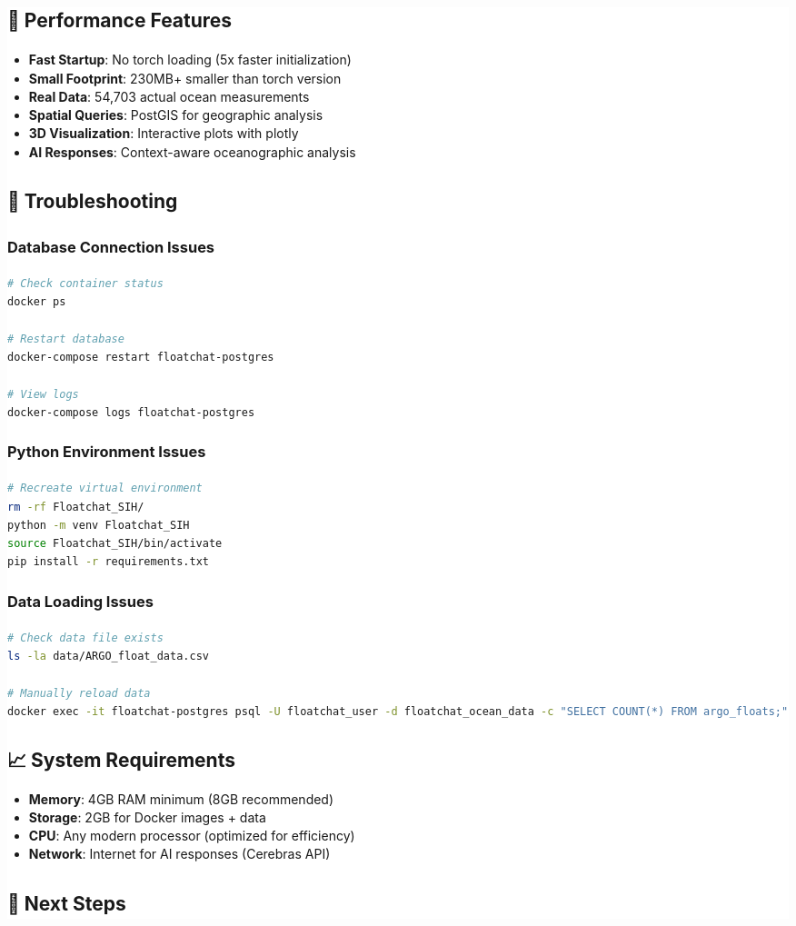 ## 🚀 Performance Features

- **Fast Startup**: No torch loading (5x faster initialization)
- **Small Footprint**: 230MB+ smaller than torch version
- **Real Data**: 54,703 actual ocean measurements
- **Spatial Queries**: PostGIS for geographic analysis
- **3D Visualization**: Interactive plots with plotly
- **AI Responses**: Context-aware oceanographic analysis

## 🔧 Troubleshooting

### Database Connection Issues
```bash
# Check container status
docker ps

# Restart database
docker-compose restart floatchat-postgres

# View logs
docker-compose logs floatchat-postgres
```

### Python Environment Issues
```bash
# Recreate virtual environment
rm -rf Floatchat_SIH/
python -m venv Floatchat_SIH
source Floatchat_SIH/bin/activate
pip install -r requirements.txt
```

### Data Loading Issues
```bash
# Check data file exists
ls -la data/ARGO_float_data.csv

# Manually reload data
docker exec -it floatchat-postgres psql -U floatchat_user -d floatchat_ocean_data -c "SELECT COUNT(*) FROM argo_floats;"
```

## 📈 System Requirements

- **Memory**: 4GB RAM minimum (8GB recommended)
- **Storage**: 2GB for Docker images + data
- **CPU**: Any modern processor (optimized for efficiency)
- **Network**: Internet for AI responses (Cerebras API)

## 🎯 Next Steps
